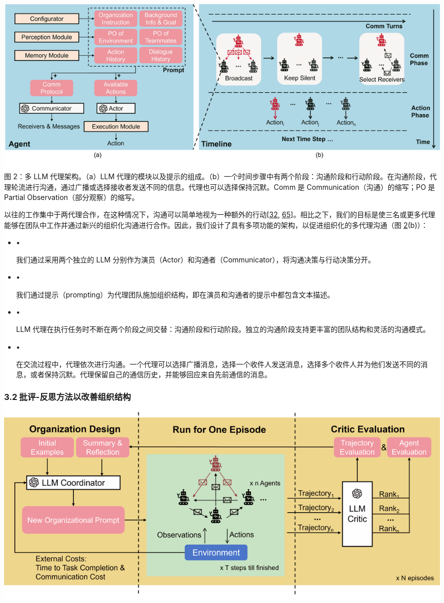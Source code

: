 ![参见说明](img/b9df6fe20726f7c0324ad1d5bcec5e58.png)

图 2：多 LLM 代理架构。（a）LLM 代理的模块以及提示的组成。（b）一个时间步骤中有两个阶段：沟通阶段和行动阶段。在沟通阶段，代理轮流进行沟通，通过广播或选择接收者发送不同的信息。代理也可以选择保持沉默。Comm 是 Communication（沟通）的缩写；PO 是 Partial Observation（部分观察）的缩写。

以往的工作集中于两代理合作，在这种情况下，沟通可以简单地视为一种额外的行动[[32](https://arxiv.org/html/2403.12482v2#bib.bib32), [65](https://arxiv.org/html/2403.12482v2#bib.bib65)]。相比之下，我们的目标是使三名或更多代理能够在团队中工作并通过新兴的组织化沟通进行合作。因此，我们设计了具有多项功能的架构，以促进组织化的多代理沟通（图 [2](https://arxiv.org/html/2403.12482v2#S3.F2 "Figure 2 ‣ 3.1 Architecture and Multi-Agent Communication ‣ 3 Method ‣ Embodied LLM Agents Learn to Cooperate in Organized Teams")(b)）：

+   •

    我们通过采用两个独立的 LLM 分别作为演员（Actor）和沟通者（Communicator），将沟通决策与行动决策分开。

+   •

    我们通过提示（prompting）为代理团队施加组织结构，即在演员和沟通者的提示中都包含文本描述。

+   •

    LLM 代理在执行任务时不断在两个阶段之间交替：沟通阶段和行动阶段。独立的沟通阶段支持更丰富的团队结构和灵活的沟通模式。

+   •

    在交流过程中，代理依次进行沟通。一个代理可以选择广播消息，选择一个收件人发送消息，选择多个收件人并为他们发送不同的消息，或者保持沉默。代理保留自己的通信历史，并能够回应来自先前通信的消息。

### 3.2 批评-反思方法以改善组织结构

![参见标题](img/1939c2a9b6dd9d4fe07f8bbdefa7c964.png)
